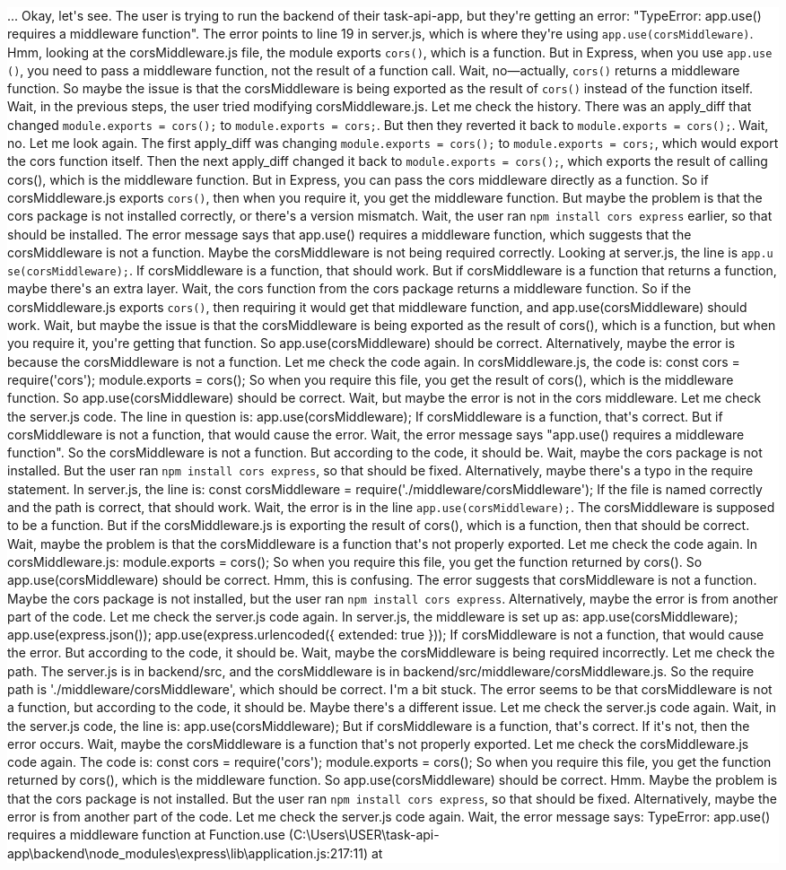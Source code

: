 ... Okay, let's see. The user is trying to run the backend of their task-api-app, but they're getting an error: "TypeError: app.use() requires a middleware function". The error points to line 19 in server.js, which is where they're using `app.use(corsMiddleware)`. Hmm, looking at the corsMiddleware.js file, the module exports `cors()`, which is a function. But in Express, when you use `app.use()`, you need to pass a middleware function, not the result of a function call. Wait, no—actually, `cors()` returns a middleware function. So maybe the issue is that the corsMiddleware is being exported as the result of `cors()` instead of the function itself. Wait, in the previous steps, the user tried modifying corsMiddleware.js. Let me check the history. There was an apply_diff that changed `module.exports = cors();` to `module.exports = cors;`. But then they reverted it back to `module.exports = cors();`. Wait, no. Let me look again. The first apply_diff was changing `module.exports = cors();` to `module.exports = cors;`, which would export the cors function itself. Then the next apply_diff changed it back to `module.exports = cors();`, which exports the result of calling cors(), which is the middleware function. But in Express, you can pass the cors middleware directly as a function. So if corsMiddleware.js exports `cors()`, then when you require it, you get the middleware function. But maybe the problem is that the cors package is not installed correctly, or there's a version mismatch. Wait, the user ran `npm install cors express` earlier, so that should be installed. The error message says that app.use() requires a middleware function, which suggests that the corsMiddleware is not a function. Maybe the corsMiddleware is not being required correctly. Looking at server.js, the line is `app.use(corsMiddleware);`. If corsMiddleware is a function, that should work. But if corsMiddleware is a function that returns a function, maybe there's an extra layer. Wait, the cors function from the cors package returns a middleware function. So if the corsMiddleware.js exports `cors()`, then requiring it would get that middleware function, and app.use(corsMiddleware) should work. Wait, but maybe the issue is that the corsMiddleware is being exported as the result of cors(), which is a function, but when you require it, you're getting that function. So app.use(corsMiddleware) should be correct. Alternatively, maybe the error is because the corsMiddleware is not a function. Let me check the code again. In corsMiddleware.js, the code is: const cors = require('cors'); module.exports = cors(); So when you require this file, you get the result of cors(), which is the middleware function. So app.use(corsMiddleware) should be correct. Wait, but maybe the error is not in the cors middleware. Let me check the server.js code. The line in question is: app.use(corsMiddleware); If corsMiddleware is a function, that's correct. But if corsMiddleware is not a function, that would cause the error. Wait, the error message says "app.use() requires a middleware function". So the corsMiddleware is not a function. But according to the code, it should be. Wait, maybe the cors package is not installed. But the user ran `npm install cors express`, so that should be fixed. Alternatively, maybe there's a typo in the require statement. In server.js, the line is: const corsMiddleware = require('./middleware/corsMiddleware'); If the file is named correctly and the path is correct, that should work. Wait, the error is in the line `app.use(corsMiddleware);`. The corsMiddleware is supposed to be a function. But if the corsMiddleware.js is exporting the result of cors(), which is a function, then that should be correct. Wait, maybe the problem is that the corsMiddleware is a function that's not properly exported. Let me check the code again. In corsMiddleware.js: module.exports = cors(); So when you require this file, you get the function returned by cors(). So app.use(corsMiddleware) should be correct. Hmm, this is confusing. The error suggests that corsMiddleware is not a function. Maybe the cors package is not installed, but the user ran `npm install cors express`. Alternatively, maybe the error is from another part of the code. Let me check the server.js code again. In server.js, the middleware is set up as: app.use(corsMiddleware); app.use(express.json()); app.use(express.urlencoded({ extended: true })); If corsMiddleware is not a function, that would cause the error. But according to the code, it should be. Wait, maybe the corsMiddleware is being required incorrectly. Let me check the path. The server.js is in backend/src, and the corsMiddleware is in backend/src/middleware/corsMiddleware.js. So the require path is './middleware/corsMiddleware', which should be correct. I'm a bit stuck. The error seems to be that corsMiddleware is not a function, but according to the code, it should be. Maybe there's a different issue. Let me check the server.js code again. Wait, in the server.js code, the line is: app.use(corsMiddleware); But if corsMiddleware is a function, that's correct. If it's not, then the error occurs. Wait, maybe the corsMiddleware is a function that's not properly exported. Let me check the corsMiddleware.js code again. The code is: const cors = require('cors'); module.exports = cors(); So when you require this file, you get the function returned by cors(), which is the middleware function. So app.use(corsMiddleware) should be correct. Hmm. Maybe the problem is that the cors package is not installed. But the user ran `npm install cors express`, so that should be fixed. Alternatively, maybe the error is from another part of the code. Let me check the server.js code again. Wait, the error message says: TypeError: app.use() requires a middleware function at Function.use (C:\Users\USER\task-api-app\backend\node_modules\express\lib\application.js:217:11) at